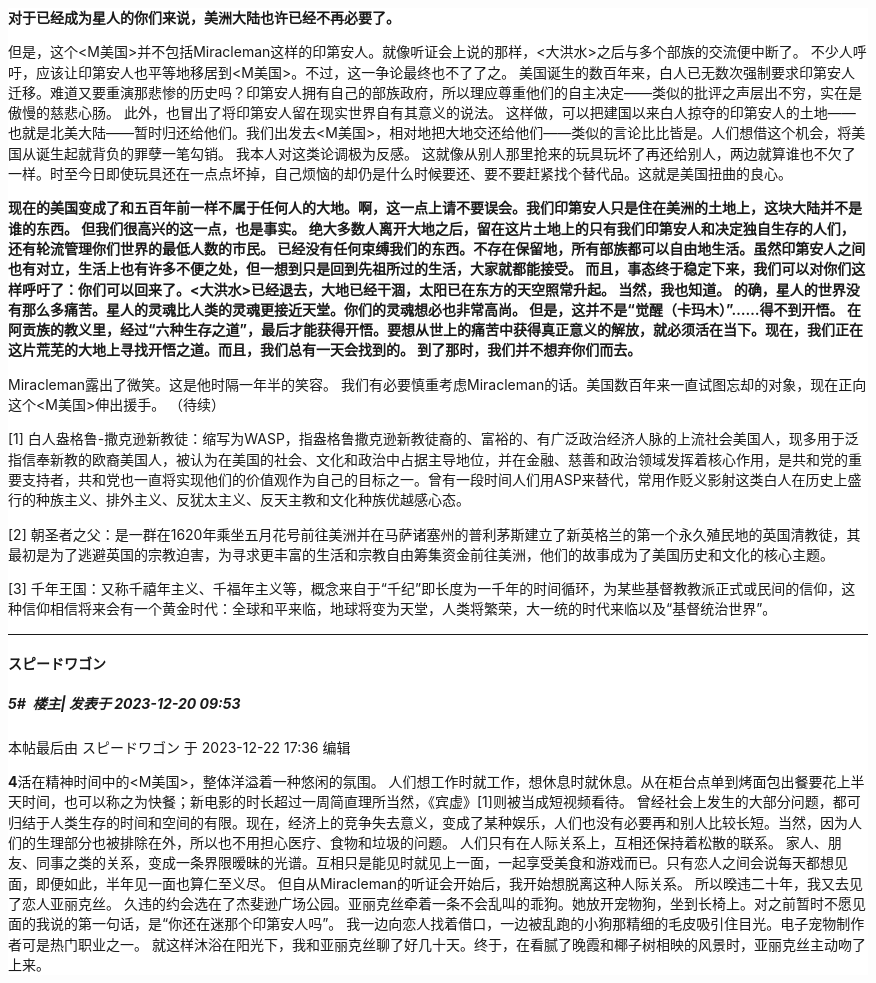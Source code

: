 <strong>对于已经成为星人的你们来说，美洲大陆也许已经不再必要了。</strong>

但是，这个&lt;M美国&gt;并不包括Miracleman这样的印第安人。就像听证会上说的那样，&lt;大洪水&gt;之后与多个部族的交流便中断了。
不少人呼吁，应该让印第安人也平等地移居到&lt;M美国&gt;。不过，这一争论最终也不了了之。
美国诞生的数百年来，白人已无数次强制要求印第安人迁移。难道又要重演那悲惨的历史吗？印第安人拥有自己的部族政府，所以理应尊重他们的自主决定——类似的批评之声层出不穷，实在是傲慢的慈悲心肠。
此外，也冒出了将印第安人留在现实世界自有其意义的说法。
这样做，可以把建国以来白人掠夺的印第安人的土地——也就是北美大陆——暂时归还给他们。我们出发去&lt;M美国&gt;，相对地把大地交还给他们——类似的言论比比皆是。人们想借这个机会，将美国从诞生起就背负的罪孽一笔勾销。
我本人对这类论调极为反感。
这就像从别人那里抢来的玩具玩坏了再还给别人，两边就算谁也不欠了一样。时至今日即使玩具还在一点点坏掉，自己烦恼的却仍是什么时候要还、要不要赶紧找个替代品。这就是美国扭曲的良心。

<strong>现在的美国变成了和五百年前一样不属于任何人的大地。啊，这一点上请不要误会。我们印第安人只是住在美洲的土地上，这块大陆并不是谁的东西。
</strong><strong>但我们很高兴的这一点，也是事实。
</strong><strong>绝大多数人离开大地之后，留在这片土地上的只有我们印第安人和决定独自生存的人们，还有轮流管理你们世界的最低人数的市民。
</strong><strong>已经没有任何束缚我们的东西。不存在保留地，所有部族都可以自由地生活。虽然印第安人之间也有对立，生活上也有许多不便之处，但一想到只是回到先祖所过的生活，大家就都能接受。
</strong><strong>而且，事态终于稳定下来，我们可以对你们这样呼吁了：你们可以回来了。&lt;大洪水&gt;已经退去，大地已经干涸，太阳已在东方的天空照常升起。
</strong><strong>当然，我也知道。
</strong><strong>的确，星人的世界没有那么多痛苦。星人的灵魂比人类的灵魂更接近天堂。你们的灵魂想必也非常高尚。
</strong><strong>但是，这并不是“觉醒（卡玛木）”……得不到开悟。
</strong><strong>在阿贡族的教义里，经过“六种生存之道”，最后才能获得开悟。要想从世上的痛苦中获得真正意义的解放，就必须活在当下。现在，我们正在这片荒芜的大地上寻找开悟之道。而且，我们总有一天会找到的。
</strong><strong>到了那时，我们并不想弃你们而去。</strong>

Miracleman露出了微笑。这是他时隔一年半的笑容。
我们有必要慎重考虑Miracleman的话。美国数百年来一直试图忘却的对象，现在正向这个&lt;M美国&gt;伸出援手。
（待续）

[1] 白人盎格鲁-撒克逊新教徒：缩写为WASP，指盎格鲁撒克逊新教徒裔的、富裕的、有广泛政治经济人脉的上流社会美国人，现多用于泛指信奉新教的欧裔美国人，被认为在美国的社会、文化和政治中占据主导地位，并在金融、慈善和政治领域发挥着核心作用，是共和党的重要支持者，共和党也一直将实现他们的价值观作为自己的目标之一。曾有一段时间人们用ASP来替代，常用作贬义影射这类白人在历史上盛行的种族主义、排外主义、反犹太主义、反天主教和文化种族优越感心态。

[2] 朝圣者之父：是一群在1620年乘坐五月花号前往美洲并在马萨诸塞州的普利茅斯建立了新英格兰的第一个永久殖民地的英国清教徒，其最初是为了逃避英国的宗教迫害，为寻求更丰富的生活和宗教自由筹集资金前往美洲，他们的故事成为了美国历史和文化的核心主题。

[3] 千年王国：又称千禧年主义、千福年主义等，概念来自于“千纪”即长度为一千年的时间循环，为某些基督教教派正式或民间的信仰，这种信仰相信将来会有一个黄金时代：全球和平来临，地球将变为天堂，人类将繁荣，大一统的时代来临以及“基督统治世界”。

*****

####  スピードワゴン  
##### 5#         楼主| 发表于 2023-12-20 09:53

 本帖最后由 スピードワゴン 于 2023-12-22 17:36 编辑 

<strong>4</strong>活在精神时间中的&lt;M美国&gt;，整体洋溢着一种悠闲的氛围。
人们想工作时就工作，想休息时就休息。从在柜台点单到烤面包出餐要花上半天时间，也可以称之为快餐；新电影的时长超过一周简直理所当然，《宾虚》[1]则被当成短视频看待。
曾经社会上发生的大部分问题，都可归结于人类生存的时间和空间的有限。现在，经济上的竞争失去意义，变成了某种娱乐，人们也没有必要再和别人比较长短。当然，因为人们的生理部分也被排除在外，所以也不用担心医疗、食物和垃圾的问题。
人们只有在人际关系上，互相还保持着松散的联系。
家人、朋友、同事之类的关系，变成一条界限暧昧的光谱。互相只是能见时就见上一面，一起享受美食和游戏而已。只有恋人之间会说每天都想见面，即便如此，半年见一面也算仁至义尽。
但自从Miracleman的听证会开始后，我开始想脱离这种人际关系。
所以暌违二十年，我又去见了恋人亚丽克丝。
久违的约会选在了杰斐逊广场公园。亚丽克丝牵着一条不会乱叫的乖狗。她放开宠物狗，坐到长椅上。对之前暂时不愿见面的我说的第一句话，是“你还在迷那个印第安人吗”。
我一边向恋人找着借口，一边被乱跑的小狗那精细的毛皮吸引住目光。电子宠物制作者可是热门职业之一。
就这样沐浴在阳光下，我和亚丽克丝聊了好几十天。终于，在看腻了晚霞和椰子树相映的风景时，亚丽克丝主动吻了上来。
